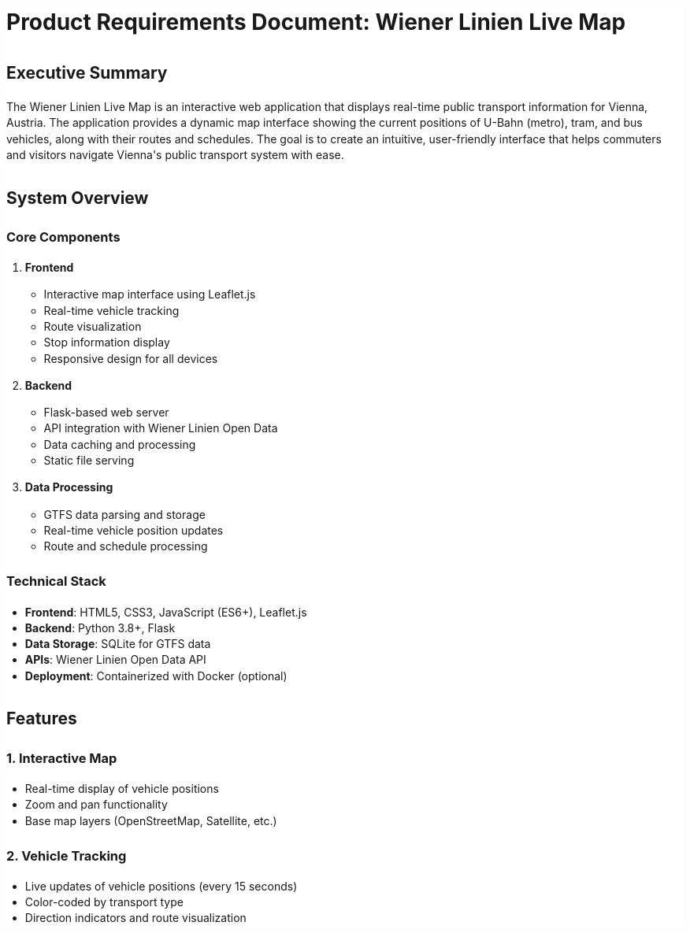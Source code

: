 # Product Requirements Document: Wiener Linien Live Map

## Executive Summary

The Wiener Linien Live Map is an interactive web application that displays real-time public transport information for Vienna, Austria. The application provides a dynamic map interface showing the current positions of U-Bahn (metro), tram, and bus vehicles, along with their routes and schedules. The goal is to create an intuitive, user-friendly interface that helps commuters and visitors navigate Vienna's public transport system with ease.

## System Overview

### Core Components

1. **Frontend**
   - Interactive map interface using Leaflet.js
   - Real-time vehicle tracking
   - Route visualization
   - Stop information display
   - Responsive design for all devices

2. **Backend**
   - Flask-based web server
   - API integration with Wiener Linien Open Data
   - Data caching and processing
   - Static file serving

3. **Data Processing**
   - GTFS data parsing and storage
   - Real-time vehicle position updates
   - Route and schedule processing

### Technical Stack

- **Frontend**: HTML5, CSS3, JavaScript (ES6+), Leaflet.js
- **Backend**: Python 3.8+, Flask
- **Data Storage**: SQLite for GTFS data
- **APIs**: Wiener Linien Open Data API
- **Deployment**: Containerized with Docker (optional)

## Features

### 1. Interactive Map
- Real-time display of vehicle positions
- Zoom and pan functionality
- Base map layers (OpenStreetMap, Satellite, etc.)

### 2. Vehicle Tracking
- Live updates of vehicle positions (every 15 seconds)
- Color-coded by transport type
- Direction indicators and route visualization
